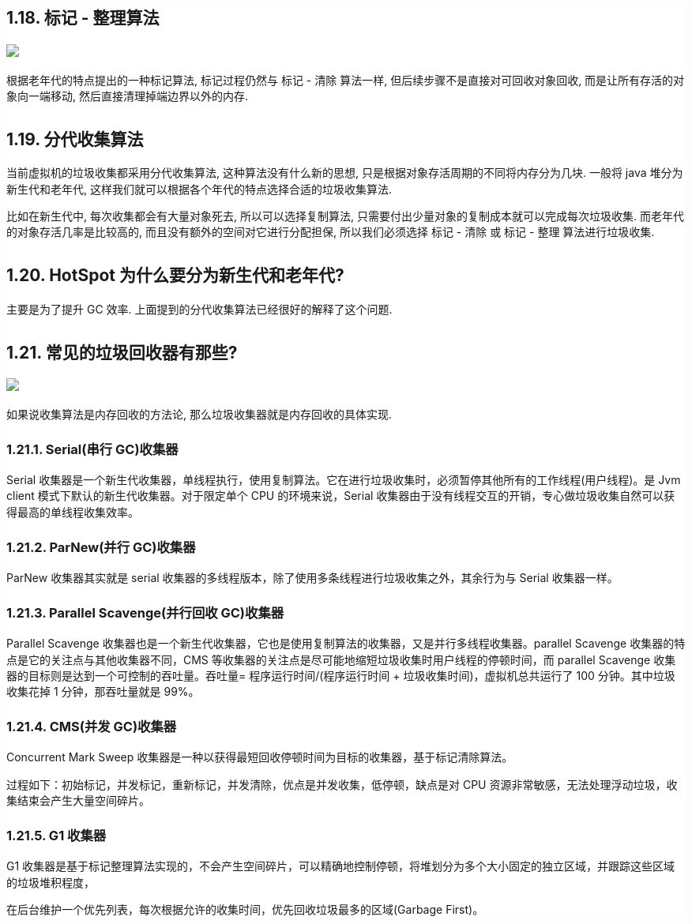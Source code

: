 ## 1.18. 标记 - 整理算法

![](https://images.xiaozhuanlan.com/photo/2020/ce94511b6fb2aab8e389ef731879562f.jpg)

根据老年代的特点提出的一种标记算法, 标记过程仍然与 标记 - 清除 算法一样, 但后续步骤不是直接对可回收对象回收, 而是让所有存活的对象向一端移动, 然后直接清理掉端边界以外的内存.

## 1.19. 分代收集算法

当前虚拟机的垃圾收集都采用分代收集算法, 这种算法没有什么新的思想, 只是根据对象存活周期的不同将内存分为几块. 一般将 java 堆分为新生代和老年代, 这样我们就可以根据各个年代的特点选择合适的垃圾收集算法.

比如在新生代中, 每次收集都会有大量对象死去, 所以可以选择复制算法, 只需要付出少量对象的复制成本就可以完成每次垃圾收集. 而老年代的对象存活几率是比较高的, 而且没有额外的空间对它进行分配担保, 所以我们必须选择 标记 - 清除 或 标记 - 整理 算法进行垃圾收集.

## 1.20. HotSpot 为什么要分为新生代和老年代?

主要是为了提升 GC 效率. 上面提到的分代收集算法已经很好的解释了这个问题.

## 1.21. 常见的垃圾回收器有那些?

![](http://my-blog-to-use.oss-cn-beijing.aliyuncs.com/18-8-27/41460955.jpg)

如果说收集算法是内存回收的方法论, 那么垃圾收集器就是内存回收的具体实现.

### 1.21.1. Serial(串行 GC)收集器

Serial 收集器是一个新生代收集器，单线程执行，使用复制算法。它在进行垃圾收集时，必须暂停其他所有的工作线程(用户线程)。是 Jvm client 模式下默认的新生代收集器。对于限定单个 CPU 的环境来说，Serial 收集器由于没有线程交互的开销，专心做垃圾收集自然可以获得最高的单线程收集效率。

### 1.21.2. ParNew(并行 GC)收集器

ParNew 收集器其实就是 serial 收集器的多线程版本，除了使用多条线程进行垃圾收集之外，其余行为与 Serial 收集器一样。

### 1.21.3. Parallel Scavenge(并行回收 GC)收集器

Parallel Scavenge 收集器也是一个新生代收集器，它也是使用复制算法的收集器，又是并行多线程收集器。parallel Scavenge 收集器的特点是它的关注点与其他收集器不同，CMS 等收集器的关注点是尽可能地缩短垃圾收集时用户线程的停顿时间，而 parallel Scavenge 收集器的目标则是达到一个可控制的吞吐量。吞吐量= 程序运行时间/(程序运行时间 + 垃圾收集时间)，虚拟机总共运行了 100 分钟。其中垃圾收集花掉 1 分钟，那吞吐量就是 99%。

### 1.21.4. CMS(并发 GC)收集器

Concurrent Mark Sweep 收集器是一种以获得最短回收停顿时间为目标的收集器，基于标记清除算法。

过程如下：初始标记，并发标记，重新标记，并发清除，优点是并发收集，低停顿，缺点是对 CPU 资源非常敏感，无法处理浮动垃圾，收集结束会产生大量空间碎片。

### 1.21.5. G1 收集器

G1 收集器是基于标记整理算法实现的，不会产生空间碎片，可以精确地控制停顿，将堆划分为多个大小固定的独立区域，并跟踪这些区域的垃圾堆积程度，

在后台维护一个优先列表，每次根据允许的收集时间，优先回收垃圾最多的区域(Garbage First)。

